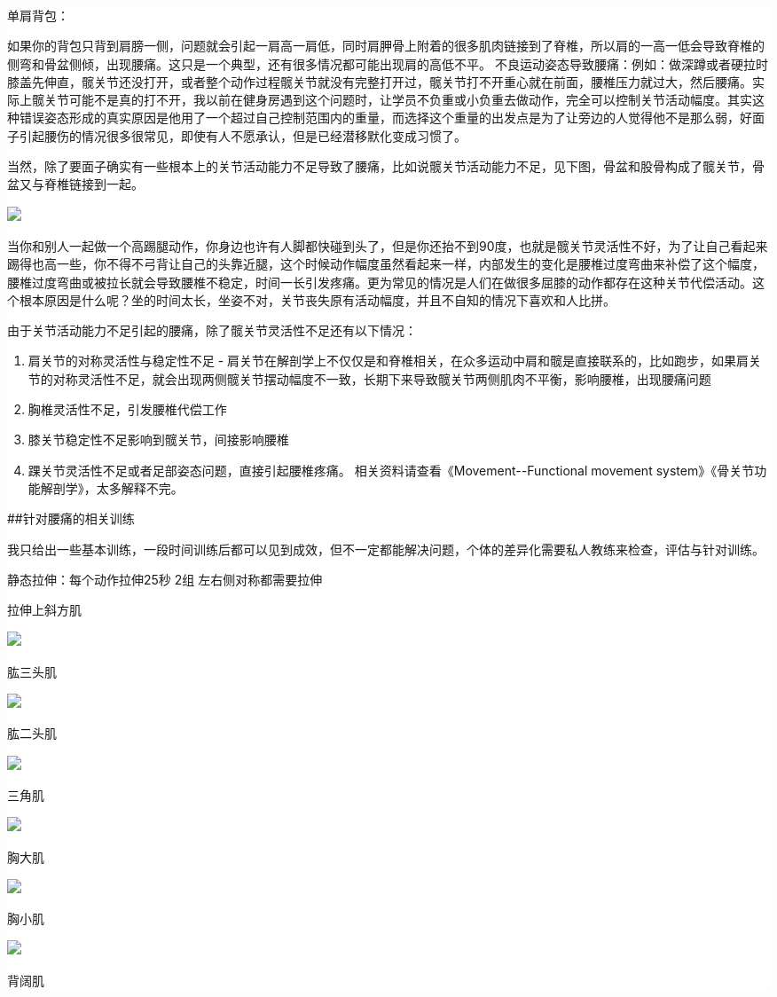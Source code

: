 单肩背包：

如果你的背包只背到肩膀一侧，问题就会引起一肩高一肩低，同时肩胛骨上附着的很多肌肉链接到了脊椎，所以肩的一高一低会导致脊椎的侧弯和骨盆侧倾，出现腰痛。这只是一个典型，还有很多情况都可能出现肩的高低不平。
不良运动姿态导致腰痛：例如：做深蹲或者硬拉时膝盖先伸直，髋关节还没打开，或者整个动作过程髋关节就没有完整打开过，髋关节打不开重心就在前面，腰椎压力就过大，然后腰痛。实际上髋关节可能不是真的打不开，我以前在健身房遇到这个问题时，让学员不负重或小负重去做动作，完全可以控制关节活动幅度。其实这种错误姿态形成的真实原因是他用了一个超过自己控制范围内的重量，而选择这个重量的出发点是为了让旁边的人觉得他不是那么弱，好面子引起腰伤的情况很多很常见，即使有人不愿承认，但是已经潜移默化变成习惯了。

当然，除了要面子确实有一些根本上的关节活动能力不足导致了腰痛，比如说髋关节活动能力不足，见下图，骨盆和股骨构成了髋关节，骨盆又与脊椎链接到一起。

![](http://media.tumblr.com/dff554d622d6e8339ab53f3bd6a60290/tumblr_inline_mmtvazYBOc1qz4rgp.jpg)

当你和别人一起做一个高踢腿动作，你身边也许有人脚都快碰到头了，但是你还抬不到90度，也就是髋关节灵活性不好，为了让自己看起来踢得也高一些，你不得不弓背让自己的头靠近腿，这个时候动作幅度虽然看起来一样，内部发生的变化是腰椎过度弯曲来补偿了这个幅度，腰椎过度弯曲或被拉长就会导致腰椎不稳定，时间一长引发疼痛。更为常见的情况是人们在做很多屈膝的动作都存在这种关节代偿活动。这个根本原因是什么呢？坐的时间太长，坐姿不对，关节丧失原有活动幅度，并且不自知的情况下喜欢和人比拼。

由于关节活动能力不足引起的腰痛，除了髋关节灵活性不足还有以下情况：

1. 肩关节的对称灵活性与稳定性不足 \- 肩关节在解剖学上不仅仅是和脊椎相关，在众多运动中肩和髋是直接联系的，比如跑步，如果肩关节的对称灵活性不足，就会出现两侧髋关节摆动幅度不一致，长期下来导致髋关节两侧肌肉不平衡，影响腰椎，出现腰痛问题

2. 胸椎灵活性不足，引发腰椎代偿工作

3. 膝关节稳定性不足影响到髋关节，间接影响腰椎

4. 踝关节灵活性不足或者足部姿态问题，直接引起腰椎疼痛。 相关资料请查看《Movement--Functional movement system》《骨关节功能解剖学》，太多解释不完。

##针对腰痛的相关训练

我只给出一些基本训练，一段时间训练后都可以见到成效，但不一定都能解决问题，个体的差异化需要私人教练来检查，评估与针对训练。

静态拉伸：每个动作拉伸25秒 2组 左右侧对称都需要拉伸

拉伸上斜方肌

![](http://media.tumblr.com/4ae95429c3df9bc69336abd37a8e3ff7/tumblr_inline_mmtvceU6uz1qz4rgp.jpg)

肱三头肌

![](http://media.tumblr.com/4e1a423d225dd1bc8c633392b8f868a4/tumblr_inline_mmtvcqmvgC1qz4rgp.jpg)

肱二头肌

![](http://media.tumblr.com/c2b915bd3c27e8f6bf49cb74e32b2237/tumblr_inline_mmtvd0O6LJ1qz4rgp.jpg)

三角肌

![](http://media.tumblr.com/e688e90f13d4d8a31c1ccf7bcff43795/tumblr_inline_mmtvd9wTgf1qz4rgp.jpg)

胸大肌

![](http://media.tumblr.com/2cc6f3ef079d4280644d999245ba95e1/tumblr_inline_mmtvdl7WCn1qz4rgp.jpg)

胸小肌

![](http://media.tumblr.com/64e388da76a26afbc9e939cfe32577b2/tumblr_inline_mmtvduBTw01qz4rgp.jpg)

背阔肌
